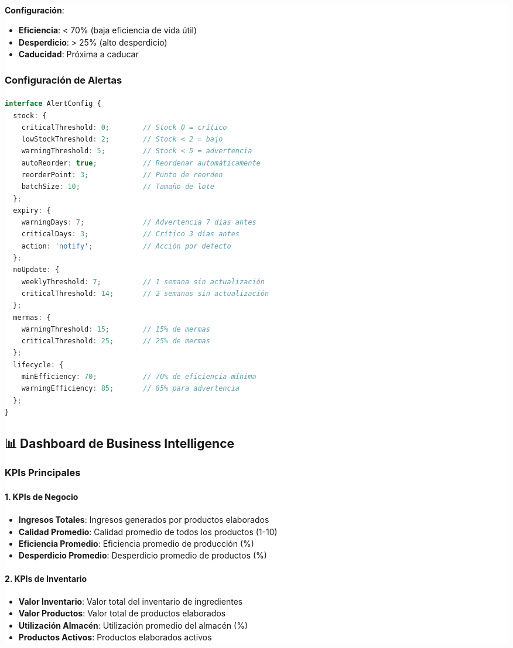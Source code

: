 **Configuración**:
- **Eficiencia**: < 70% (baja eficiencia de vida útil)
- **Desperdicio**: > 25% (alto desperdicio)
- **Caducidad**: Próxima a caducar

### **Configuración de Alertas**

```typescript
interface AlertConfig {
  stock: {
    criticalThreshold: 0;        // Stock 0 = crítico
    lowStockThreshold: 2;        // Stock < 2 = bajo
    warningThreshold: 5;         // Stock < 5 = advertencia
    autoReorder: true;           // Reordenar automáticamente
    reorderPoint: 3;             // Punto de reorden
    batchSize: 10;               // Tamaño de lote
  };
  expiry: {
    warningDays: 7;              // Advertencia 7 días antes
    criticalDays: 3;             // Crítico 3 días antes
    action: 'notify';            // Acción por defecto
  };
  noUpdate: {
    weeklyThreshold: 7;          // 1 semana sin actualización
    criticalThreshold: 14;       // 2 semanas sin actualización
  };
  mermas: {
    warningThreshold: 15;        // 15% de mermas
    criticalThreshold: 25;       // 25% de mermas
  };
  lifecycle: {
    minEfficiency: 70;           // 70% de eficiencia mínima
    warningEfficiency: 85;       // 85% para advertencia
  };
}
```

## 📊 **Dashboard de Business Intelligence**

### **KPIs Principales**

#### **1. KPIs de Negocio**
- **Ingresos Totales**: Ingresos generados por productos elaborados
- **Calidad Promedio**: Calidad promedio de todos los productos (1-10)
- **Eficiencia Promedio**: Eficiencia promedio de producción (%)
- **Desperdicio Promedio**: Desperdicio promedio de productos (%)

#### **2. KPIs de Inventario**
- **Valor Inventario**: Valor total del inventario de ingredientes
- **Valor Productos**: Valor total de productos elaborados
- **Utilización Almacén**: Utilización promedio del almacén (%)
- **Productos Activos**: Productos elaborados activos
